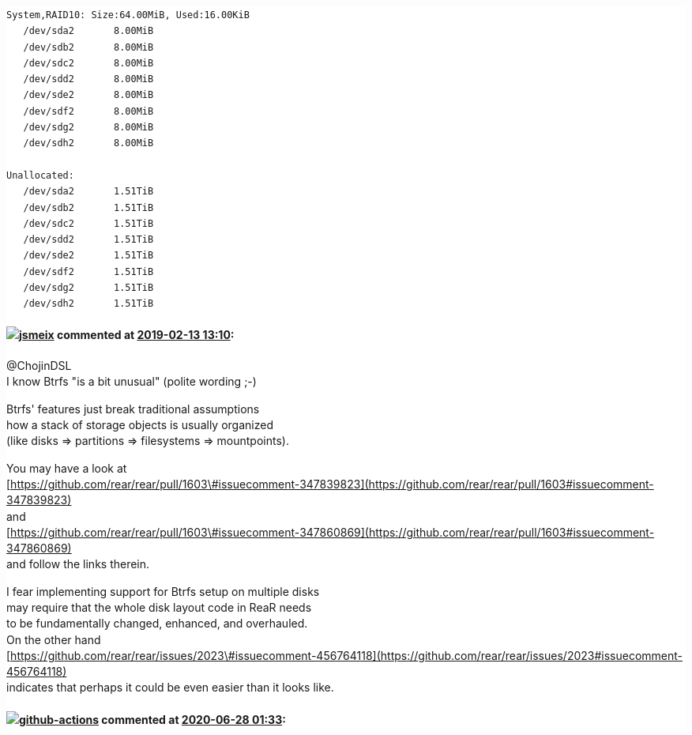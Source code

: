     System,RAID10: Size:64.00MiB, Used:16.00KiB
       /dev/sda2       8.00MiB
       /dev/sdb2       8.00MiB
       /dev/sdc2       8.00MiB
       /dev/sdd2       8.00MiB
       /dev/sde2       8.00MiB
       /dev/sdf2       8.00MiB
       /dev/sdg2       8.00MiB
       /dev/sdh2       8.00MiB

    Unallocated:
       /dev/sda2       1.51TiB
       /dev/sdb2       1.51TiB
       /dev/sdc2       1.51TiB
       /dev/sdd2       1.51TiB
       /dev/sde2       1.51TiB
       /dev/sdf2       1.51TiB
       /dev/sdg2       1.51TiB
       /dev/sdh2       1.51TiB

#### <img src="https://avatars.githubusercontent.com/u/1788608?u=925fc54e2ce01551392622446ece427f51e2f0ce&v=4" width="50">[jsmeix](https://github.com/jsmeix) commented at [2019-02-13 13:10](https://github.com/rear/rear/issues/2028#issuecomment-463193378):

@ChojinDSL  
I know Btrfs "is a bit unusual" (polite wording ;-)

Btrfs' features just break traditional assumptions  
how a stack of storage objects is usually organized  
(like disks =&gt; partitions =&gt; filesystems =&gt; mountpoints).

You may have a look at  
[https://github.com/rear/rear/pull/1603\#issuecomment-347839823](https://github.com/rear/rear/pull/1603#issuecomment-347839823)  
and  
[https://github.com/rear/rear/pull/1603\#issuecomment-347860869](https://github.com/rear/rear/pull/1603#issuecomment-347860869)  
and follow the links therein.

I fear implementing support for Btrfs setup on multiple disks  
may require that the whole disk layout code in ReaR needs  
to be fundamentally changed, enhanced, and overhauled.  
On the other hand  
[https://github.com/rear/rear/issues/2023\#issuecomment-456764118](https://github.com/rear/rear/issues/2023#issuecomment-456764118)  
indicates that perhaps it could be even easier than it looks like.

#### <img src="https://avatars.githubusercontent.com/in/15368?v=4" width="50">[github-actions](https://github.com/apps/github-actions) commented at [2020-06-28 01:33](https://github.com/rear/rear/issues/2028#issuecomment-650665291):
